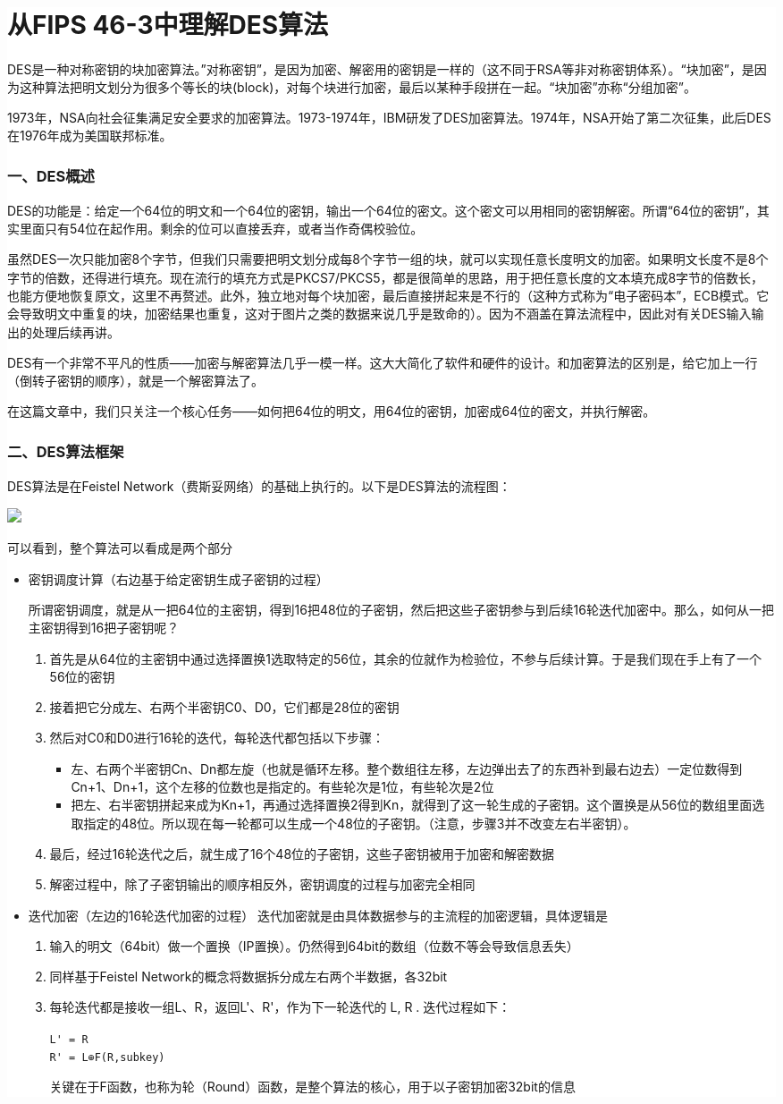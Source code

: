 # 从FIPS 46-3中理解DES算法


DES是一种对称密钥的块加密算法。”对称密钥”，是因为加密、解密用的密钥是一样的（这不同于RSA等非对称密钥体系）。“块加密”，是因为这种算法把明文划分为很多个等长的块(block)，对每个块进行加密，最后以某种手段拼在一起。“块加密”亦称“分组加密”。

1973年，NSA向社会征集满足安全要求的加密算法。1973-1974年，IBM研发了DES加密算法。1974年，NSA开始了第二次征集，此后DES在1976年成为美国联邦标准。

### 一、DES概述

DES的功能是：给定一个64位的明文和一个64位的密钥，输出一个64位的密文。这个密文可以用相同的密钥解密。所谓“64位的密钥”，其实里面只有54位在起作用。剩余的位可以直接丢弃，或者当作奇偶校验位。

虽然DES一次只能加密8个字节，但我们只需要把明文划分成每8个字节一组的块，就可以实现任意长度明文的加密。如果明文长度不是8个字节的倍数，还得进行填充。现在流行的填充方式是PKCS7/PKCS5，都是很简单的思路，用于把任意长度的文本填充成8字节的倍数长，也能方便地恢复原文，这里不再赘述。此外，独立地对每个块加密，最后直接拼起来是不行的（这种方式称为“电子密码本”，ECB模式。它会导致明文中重复的块，加密结果也重复，这对于图片之类的数据来说几乎是致命的）。因为不涵盖在算法流程中，因此对有关DES输入输出的处理后续再讲。

DES有一个非常不平凡的性质——加密与解密算法几乎一模一样。这大大简化了软件和硬件的设计。和加密算法的区别是，给它加上一行（倒转子密钥的顺序），就是一个解密算法了。

在这篇文章中，我们只关注一个核心任务——如何把64位的明文，用64位的密钥，加密成64位的密文，并执行解密。

### 二、DES算法框架
DES算法是在Feistel Network（费斯妥网络）的基础上执行的。以下是DES算法的流程图：

![](https://img-blog.csdnimg.cn/2352967361874f29a156bf17c0c91d9d.png)

可以看到，整个算法可以看成是两个部分
- 密钥调度计算（右边基于给定密钥生成子密钥的过程）

    所谓密钥调度，就是从一把64位的主密钥，得到16把48位的子密钥，然后把这些子密钥参与到后续16轮迭代加密中。那么，如何从一把主密钥得到16把子密钥呢？

    1. 首先是从64位的主密钥中通过选择置换1选取特定的56位，其余的位就作为检验位，不参与后续计算。于是我们现在手上有了一个56位的密钥
    
    2. 接着把它分成左、右两个半密钥C0、D0，它们都是28位的密钥

    3. 然后对C0和D0进行16轮的迭代，每轮迭代都包括以下步骤：
        - 左、右两个半密钥Cn、Dn都左旋（也就是循环左移。整个数组往左移，左边弹出去了的东西补到最右边去）一定位数得到Cn+1、Dn+1，这个左移的位数也是指定的。有些轮次是1位，有些轮次是2位
        - 把左、右半密钥拼起来成为Kn+1，再通过选择置换2得到Kn，就得到了这一轮生成的子密钥。这个置换是从56位的数组里面选取指定的48位。所以现在每一轮都可以生成一个48位的子密钥。（注意，步骤3并不改变左右半密钥）。
    4. 最后，经过16轮迭代之后，就生成了16个48位的子密钥，这些子密钥被用于加密和解密数据

    5. 解密过程中，除了子密钥输出的顺序相反外，密钥调度的过程与加密完全相同
- 迭代加密（左边的16轮迭代加密的过程）
    迭代加密就是由具体数据参与的主流程的加密逻辑，具体逻辑是

    1. 输入的明文（64bit）做一个置换（IP置换）。仍然得到64bit的数组（位数不等会导致信息丢失）

    2. 同样基于Feistel Network的概念将数据拆分成左右两个半数据，各32bit

    3. 每轮迭代都是接收一组L、R，返回L'、R'，作为下一轮迭代的 L, R . 迭代过程如下：
        ```
        L' = R
        R' = L⊕F(R,subkey)
        ```
        关键在于F函数，也称为轮（Round）函数，是整个算法的核心，用于以子密钥加密32bit的信息
